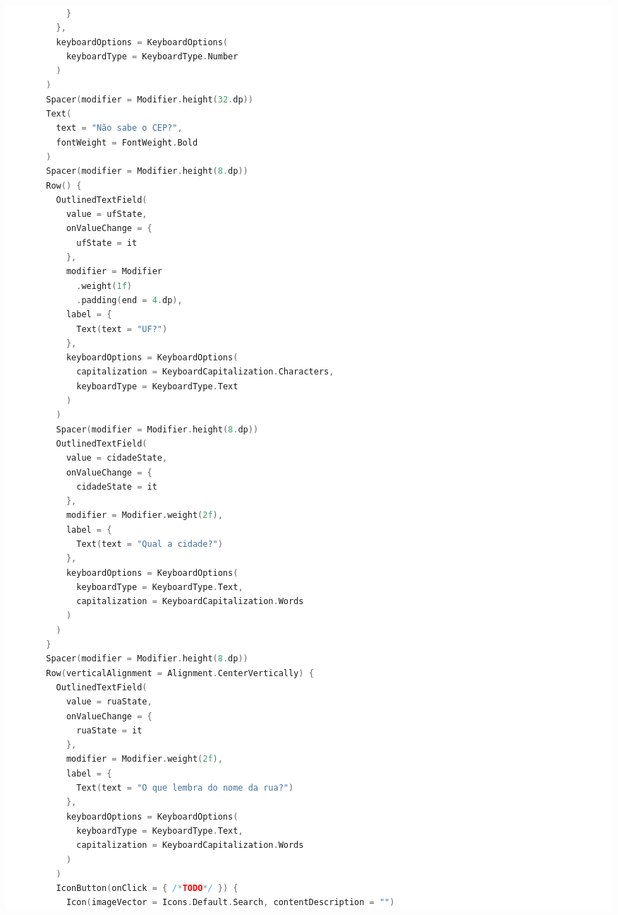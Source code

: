 ~~~kotlin
            }
          },
          keyboardOptions = KeyboardOptions(
            keyboardType = KeyboardType.Number
          )
        )
        Spacer(modifier = Modifier.height(32.dp))
        Text(
          text = "Não sabe o CEP?",
          fontWeight = FontWeight.Bold
        )
        Spacer(modifier = Modifier.height(8.dp))
        Row() {
          OutlinedTextField(
            value = ufState,
            onValueChange = {
              ufState = it
            },
            modifier = Modifier
              .weight(1f)
              .padding(end = 4.dp),
            label = {
              Text(text = "UF?")
            },
            keyboardOptions = KeyboardOptions(
              capitalization = KeyboardCapitalization.Characters,
              keyboardType = KeyboardType.Text
            )
          )
          Spacer(modifier = Modifier.height(8.dp))
          OutlinedTextField(
            value = cidadeState,
            onValueChange = {
              cidadeState = it
            },
            modifier = Modifier.weight(2f),
            label = {
              Text(text = "Qual a cidade?")
            },
            keyboardOptions = KeyboardOptions(
              keyboardType = KeyboardType.Text,
              capitalization = KeyboardCapitalization.Words
            )
          )
        }
        Spacer(modifier = Modifier.height(8.dp))
        Row(verticalAlignment = Alignment.CenterVertically) {
          OutlinedTextField(
            value = ruaState,
            onValueChange = {
              ruaState = it
            },
            modifier = Modifier.weight(2f),
            label = {
              Text(text = "O que lembra do nome da rua?")
            },
            keyboardOptions = KeyboardOptions(
              keyboardType = KeyboardType.Text,
              capitalization = KeyboardCapitalization.Words
            )
          )
          IconButton(onClick = { /*TODO*/ }) {
            Icon(imageVector = Icons.Default.Search, contentDescription = "")
~~~